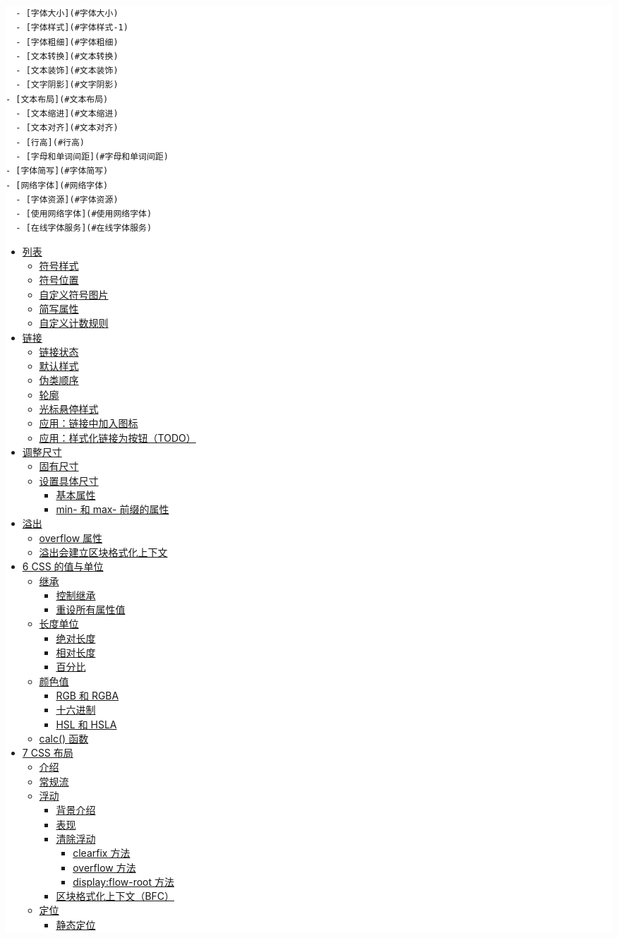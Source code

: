       - [字体大小](#字体大小)
      - [字体样式](#字体样式-1)
      - [字体粗细](#字体粗细)
      - [文本转换](#文本转换)
      - [文本装饰](#文本装饰)
      - [文字阴影](#文字阴影)
    - [文本布局](#文本布局)
      - [文本缩进](#文本缩进)
      - [文本对齐](#文本对齐)
      - [行高](#行高)
      - [字母和单词间距](#字母和单词间距)
    - [字体简写](#字体简写)
    - [网络字体](#网络字体)
      - [字体资源](#字体资源)
      - [使用网络字体](#使用网络字体)
      - [在线字体服务](#在线字体服务)
  - [列表](#列表)
    - [符号样式](#符号样式)
    - [符号位置](#符号位置)
    - [自定义符号图片](#自定义符号图片)
    - [简写属性](#简写属性-2)
    - [自定义计数规则](#自定义计数规则)
  - [链接](#链接)
    - [链接状态](#链接状态)
    - [默认样式](#默认样式)
    - [伪类顺序](#伪类顺序)
    - [轮廓](#轮廓)
    - [光标悬停样式](#光标悬停样式)
    - [应用：链接中加入图标](#应用链接中加入图标)
    - [应用：样式化链接为按钮（TODO）](#应用样式化链接为按钮todo)
  - [调整尺寸](#调整尺寸)
    - [固有尺寸](#固有尺寸)
    - [设置具体尺寸](#设置具体尺寸)
      - [基本属性](#基本属性)
      - [min- 和 max- 前缀的属性](#min--和-max--前缀的属性)
  - [溢出](#溢出)
    - [overflow 属性](#overflow-属性)
    - [溢出会建立区块格式化上下文](#溢出会建立区块格式化上下文)
- [6 CSS 的值与单位](#6-css-的值与单位)
  - [继承](#继承)
    - [控制继承](#控制继承)
    - [重设所有属性值](#重设所有属性值)
  - [长度单位](#长度单位)
    - [绝对长度](#绝对长度)
    - [相对长度](#相对长度)
    - [百分比](#百分比)
  - [颜色值](#颜色值)
    - [RGB 和 RGBA](#rgb-和-rgba)
    - [十六进制](#十六进制)
    - [HSL 和 HSLA](#hsl-和-hsla)
  - [calc() 函数](#calc-函数)
- [7 CSS 布局](#7-css-布局)
  - [介绍](#介绍)
  - [常规流](#常规流)
  - [浮动](#浮动)
    - [背景介绍](#背景介绍)
    - [表现](#表现)
    - [清除浮动](#清除浮动)
      - [clearfix 方法](#clearfix-方法)
      - [overflow 方法](#overflow-方法)
      - [display:flow-root 方法](#displayflow-root-方法)
    - [区块格式化上下文（BFC）](#区块格式化上下文bfc)
  - [定位](#定位)
    - [静态定位](#静态定位)